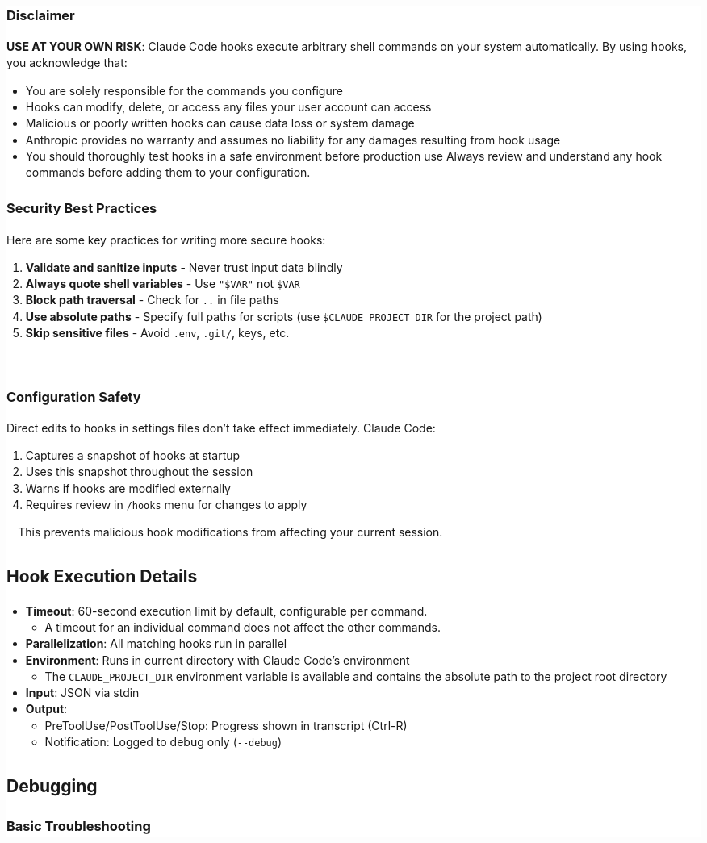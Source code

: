 ### Disclaimer

**USE AT YOUR OWN RISK**: Claude Code hooks execute arbitrary shell commands on your system automatically. By using hooks, you acknowledge that:

* You are solely responsible for the commands you configure
* Hooks can modify, delete, or access any files your user account can access
* Malicious or poorly written hooks can cause data loss or system damage
* Anthropic provides no warranty and assumes no liability for any damages resulting from hook usage
* You should thoroughly test hooks in a safe environment before production use
Always review and understand any hook commands before adding them to your configuration.

### Security Best Practices

Here are some key practices for writing more secure hooks:

1. **Validate and sanitize inputs** - Never trust input data blindly
2. **Always quote shell variables** - Use `"$VAR"` not `$VAR`
3. **Block path traversal** - Check for `..` in file paths
4. **Use absolute paths** - Specify full paths for scripts (use `$CLAUDE_PROJECT_DIR` for the project path)
5. **Skip sensitive files** - Avoid `.env`, `.git/`, keys, etc.

⠀
### Configuration Safety

Direct edits to hooks in settings files don’t take effect immediately. Claude Code:

1. Captures a snapshot of hooks at startup
2. Uses this snapshot throughout the session
3. Warns if hooks are modified externally
4. Requires review in `/hooks` menu for changes to apply

⠀
This prevents malicious hook modifications from affecting your current session.

## Hook Execution Details

* **Timeout**: 60-second execution limit by default, configurable per command.
	* A timeout for an individual command does not affect the other commands.
* **Parallelization**: All matching hooks run in parallel
* **Environment**: Runs in current directory with Claude Code’s environment
	* The `CLAUDE_PROJECT_DIR` environment variable is available and contains the absolute path to the project root directory
* **Input**: JSON via stdin
* **Output**:
	* PreToolUse/PostToolUse/Stop: Progress shown in transcript (Ctrl-R)
	* Notification: Logged to debug only (`--debug`)
## Debugging

### Basic Troubleshooting

